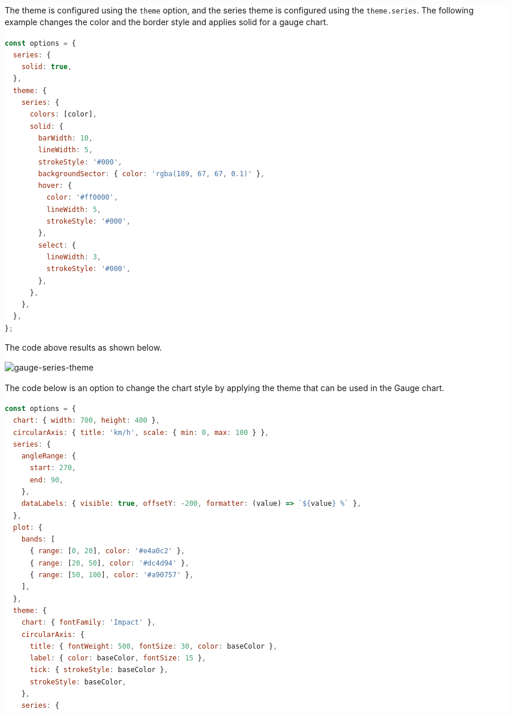 The theme is configured using the `theme` option, and the series theme is configured using the `theme.series`. The following example changes the color and the border style and applies solid for a gauge chart.

```js
const options = {
  series: {
    solid: true,
  },
  theme: {
    series: {
      colors: [color],
      solid: {
        barWidth: 10,
        lineWidth: 5,
        strokeStyle: '#000',
        backgroundSector: { color: 'rgba(189, 67, 67, 0.1)' },
        hover: {
          color: '#ff0000',
          lineWidth: 5,
          strokeStyle: '#000',
        },
        select: {
          lineWidth: 3,
          strokeStyle: '#000',
        },
      },
    },
  },
};
```

The code above results as shown below.

![gauge-series-theme](https://user-images.githubusercontent.com/43128697/110804757-ce852d00-82c3-11eb-8642-a5c15ab7979f.png)

The code below is an option to change the chart style by applying the theme that can be used in the Gauge chart.

```js
const options = {
  chart: { width: 700, height: 400 },
  circularAxis: { title: 'km/h', scale: { min: 0, max: 100 } },
  series: {
    angleRange: {
      start: 270,
      end: 90,
    },
    dataLabels: { visible: true, offsetY: -200, formatter: (value) => `${value} %` },
  },
  plot: {
    bands: [
      { range: [0, 20], color: '#e4a0c2' },
      { range: [20, 50], color: '#dc4d94' },
      { range: [50, 100], color: '#a90757' },
    ],
  },
  theme: {
    chart: { fontFamily: 'Impact' },
    circularAxis: {
      title: { fontWeight: 500, fontSize: 30, color: baseColor },
      label: { color: baseColor, fontSize: 15 },
      tick: { strokeStyle: baseColor },
      strokeStyle: baseColor,
    },
    series: {
```